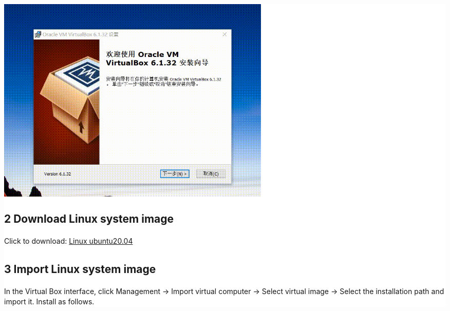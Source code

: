 <img src = ../../resources/11-ApplicationBaseROS/installbox.gif
width = "500" align = "center">

## 2 Download Linux system image

Click to download: [Linux ubuntu20.04](http://download-elephantrobotics.oss-cn-shenzhen.aliyuncs.com/system_images/ubuntu20.04_ROS1_V20230731.ova.zip)

## 3 Import Linux system image

In the Virtual Box interface, click Management -> Import virtual computer -> Select virtual image -> Select the installation path and import it. Install as follows.
